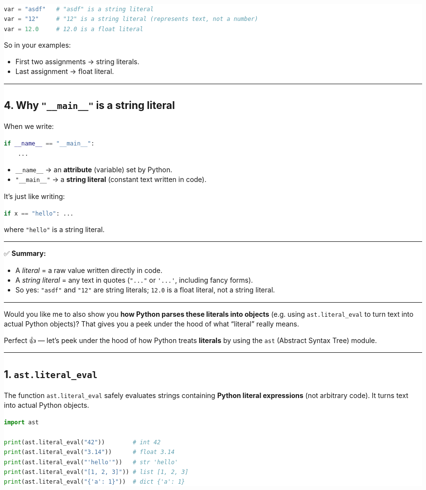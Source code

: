 ```python
var = "asdf"   # "asdf" is a string literal
var = "12"     # "12" is a string literal (represents text, not a number)
var = 12.0     # 12.0 is a float literal
```

So in your examples:

* First two assignments → string literals.
* Last assignment → float literal.

---

## 4. Why `"__main__"` is a string literal

When we write:

```python
if __name__ == "__main__":
    ...
```

* `__name__` → an **attribute** (variable) set by Python.
* `"__main__"` → a **string literal** (constant text written in code).

It’s just like writing:

```python
if x == "hello": ...
```

where `"hello"` is a string literal.

---

✅ **Summary:**

* A *literal* = a raw value written directly in code.
* A *string literal* = any text in quotes (`"..."` or `'...'`, including fancy forms).
* So yes: `"asdf"` and `"12"` are string literals; `12.0` is a float literal, not a string literal.

---

Would you like me to also show you **how Python parses these literals into objects** (e.g. using `ast.literal_eval` to turn text into actual Python objects)? That gives you a peek under the hood of what “literal” really means.

Perfect 👍 — let’s peek under the hood of how Python treats **literals** by using the `ast` (Abstract Syntax Tree) module.

---

## 1. `ast.literal_eval`

The function `ast.literal_eval` safely evaluates strings containing **Python literal expressions** (not arbitrary code). It turns text into actual Python objects.

```python
import ast

print(ast.literal_eval("42"))        # int 42
print(ast.literal_eval("3.14"))      # float 3.14
print(ast.literal_eval("'hello'"))   # str 'hello'
print(ast.literal_eval("[1, 2, 3]")) # list [1, 2, 3]
print(ast.literal_eval("{'a': 1}"))  # dict {'a': 1}
```
